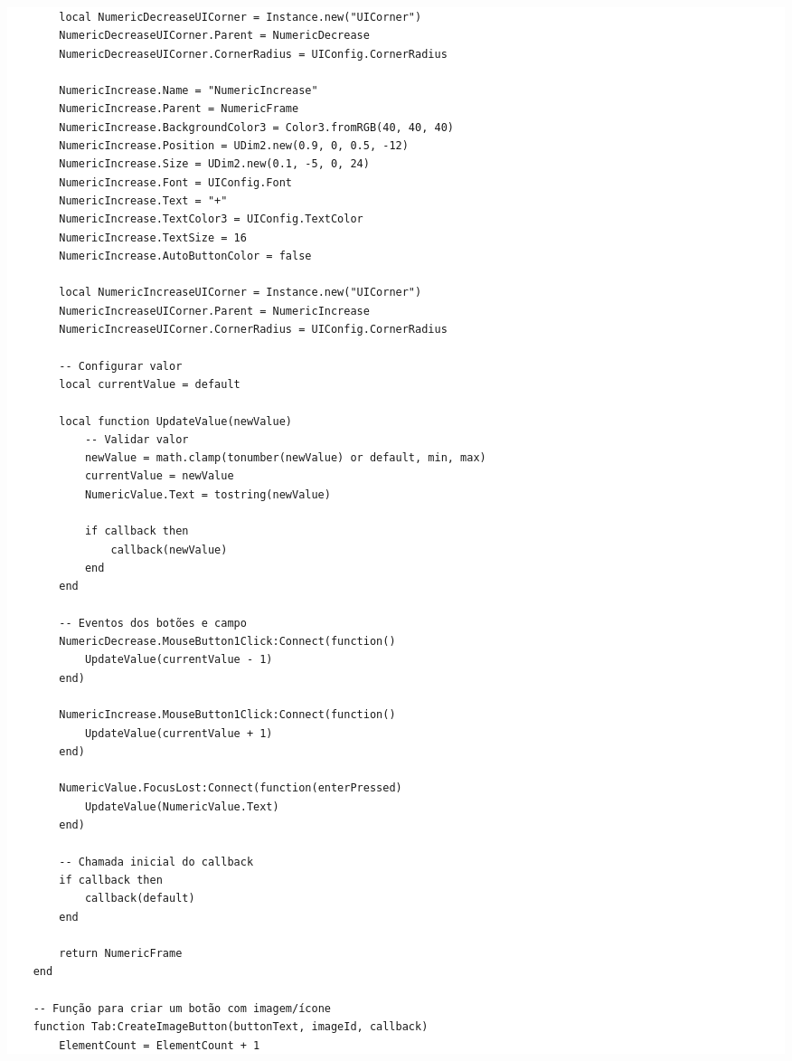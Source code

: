             local NumericDecreaseUICorner = Instance.new("UICorner")
            NumericDecreaseUICorner.Parent = NumericDecrease
            NumericDecreaseUICorner.CornerRadius = UIConfig.CornerRadius
            
            NumericIncrease.Name = "NumericIncrease"
            NumericIncrease.Parent = NumericFrame
            NumericIncrease.BackgroundColor3 = Color3.fromRGB(40, 40, 40)
            NumericIncrease.Position = UDim2.new(0.9, 0, 0.5, -12)
            NumericIncrease.Size = UDim2.new(0.1, -5, 0, 24)
            NumericIncrease.Font = UIConfig.Font
            NumericIncrease.Text = "+"
            NumericIncrease.TextColor3 = UIConfig.TextColor
            NumericIncrease.TextSize = 16
            NumericIncrease.AutoButtonColor = false
            
            local NumericIncreaseUICorner = Instance.new("UICorner")
            NumericIncreaseUICorner.Parent = NumericIncrease
            NumericIncreaseUICorner.CornerRadius = UIConfig.CornerRadius
            
            -- Configurar valor
            local currentValue = default
            
            local function UpdateValue(newValue)
                -- Validar valor
                newValue = math.clamp(tonumber(newValue) or default, min, max)
                currentValue = newValue
                NumericValue.Text = tostring(newValue)
                
                if callback then
                    callback(newValue)
                end
            end
            
            -- Eventos dos botões e campo
            NumericDecrease.MouseButton1Click:Connect(function()
                UpdateValue(currentValue - 1)
            end)
            
            NumericIncrease.MouseButton1Click:Connect(function()
                UpdateValue(currentValue + 1)
            end)
            
            NumericValue.FocusLost:Connect(function(enterPressed)
                UpdateValue(NumericValue.Text)
            end)
            
            -- Chamada inicial do callback
            if callback then
                callback(default)
            end
            
            return NumericFrame
        end
        
        -- Função para criar um botão com imagem/ícone
        function Tab:CreateImageButton(buttonText, imageId, callback)
            ElementCount = ElementCount + 1
            